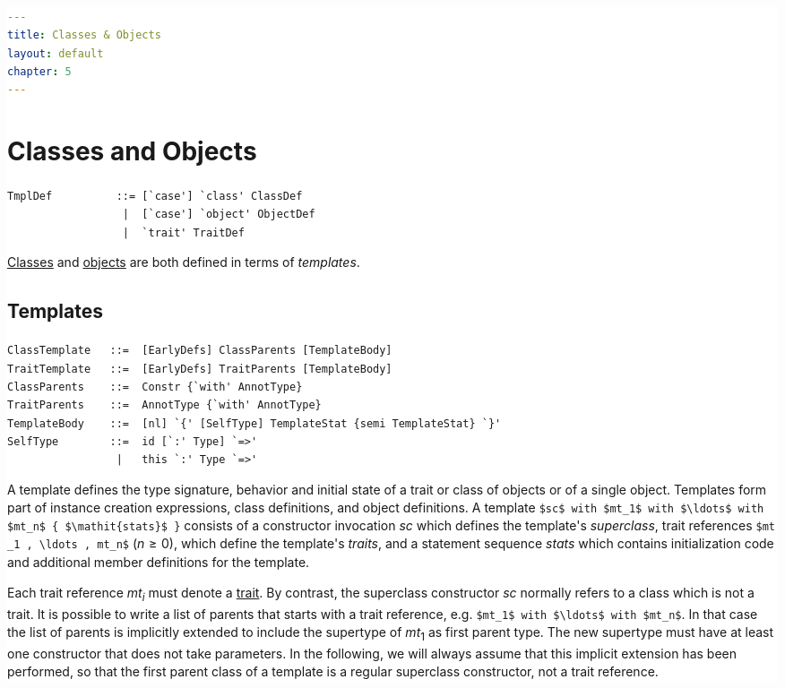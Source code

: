 ```yaml
---
title: Classes & Objects
layout: default
chapter: 5
---
```


# Classes and Objects

```ebnf
TmplDef          ::= [`case'] `class' ClassDef
                  |  [`case'] `object' ObjectDef
                  |  `trait' TraitDef
```

[Classes](#class-definitions) and [objects](#object-definitions)
are both defined in terms of _templates_.

## Templates

```ebnf
ClassTemplate   ::=  [EarlyDefs] ClassParents [TemplateBody]
TraitTemplate   ::=  [EarlyDefs] TraitParents [TemplateBody]
ClassParents    ::=  Constr {`with' AnnotType}
TraitParents    ::=  AnnotType {`with' AnnotType}
TemplateBody    ::=  [nl] `{' [SelfType] TemplateStat {semi TemplateStat} `}'
SelfType        ::=  id [`:' Type] `=>'
                 |   this `:' Type `=>'
```

A template defines the type signature, behavior and initial state of a
trait or class of objects or of a single object. Templates form part of
instance creation expressions, class definitions, and object
definitions.  A template
`$sc$ with $mt_1$ with $\ldots$ with $mt_n$ { $\mathit{stats}$ }`
consists of a constructor invocation $sc$
which defines the template's _superclass_, trait references
`$mt_1 , \ldots , mt_n$` $(n \geq 0)$, which define the
template's _traits_, and a statement sequence $\mathit{stats}$ which
contains initialization code and additional member definitions for the
template.

Each trait reference $mt_i$ must denote a [trait](#traits).
By contrast, the superclass constructor $sc$ normally refers to a
class which is not a trait. It is possible to write a list of
parents that starts with a trait reference, e.g.
`$mt_1$ with $\ldots$ with $mt_n$`. In that case the list
of parents is implicitly extended to include the supertype of $mt_1$
as first parent type. The new supertype must have at least one
constructor that does not take parameters.  In the following, we will
always assume that this implicit extension has been performed, so that
the first parent class of a template is a regular superclass
constructor, not a trait reference.


[^kennedy]: Kennedy, Pierce. [On Decidability of Nominal Subtyping with Variance.]( http://research.microsoft.com/pubs/64041/fool2007.pdf) in FOOL 2007